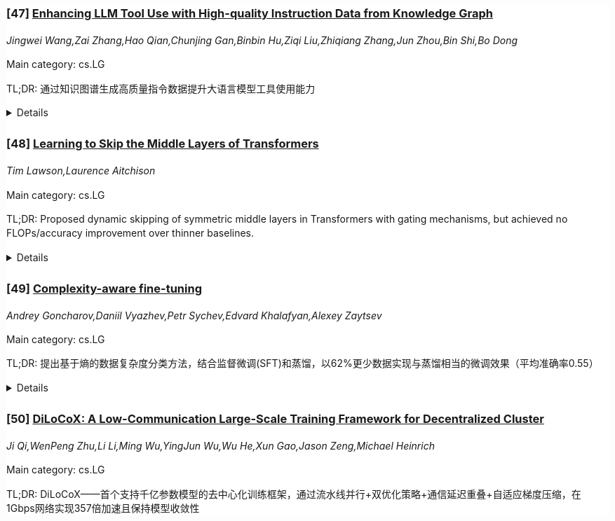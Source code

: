 
### [47] [Enhancing LLM Tool Use with High-quality Instruction Data from Knowledge Graph](https://arxiv.org/abs/2506.21071)
*Jingwei Wang,Zai Zhang,Hao Qian,Chunjing Gan,Binbin Hu,Ziqi Liu,Zhiqiang Zhang,Jun Zhou,Bin Shi,Bo Dong*

Main category: cs.LG

TL;DR: 通过知识图谱生成高质量指令数据提升大语言模型工具使用能力


<details><summary>Details</summary></details>


### [48] [Learning to Skip the Middle Layers of Transformers](https://arxiv.org/abs/2506.21103)
*Tim Lawson,Laurence Aitchison*

Main category: cs.LG

TL;DR: Proposed dynamic skipping of symmetric middle layers in Transformers with gating mechanisms, but achieved no FLOPs/accuracy improvement over thinner baselines.


<details><summary>Details</summary></details>


### [49] [Complexity-aware fine-tuning](https://arxiv.org/abs/2506.21220)
*Andrey Goncharov,Daniil Vyazhev,Petr Sychev,Edvard Khalafyan,Alexey Zaytsev*

Main category: cs.LG

TL;DR: 提出基于熵的数据复杂度分类方法，结合监督微调(SFT)和蒸馏，以62%更少数据实现与蒸馏相当的微调效果（平均准确率0.55）


<details><summary>Details</summary></details>


### [50] [DiLoCoX: A Low-Communication Large-Scale Training Framework for Decentralized Cluster](https://arxiv.org/abs/2506.21263)
*Ji Qi,WenPeng Zhu,Li Li,Ming Wu,YingJun Wu,Wu He,Xun Gao,Jason Zeng,Michael Heinrich*

Main category: cs.LG

TL;DR: DiLoCoX——首个支持千亿参数模型的去中心化训练框架，通过流水线并行+双优化策略+通信延迟重叠+自适应梯度压缩，在1Gbps网络实现357倍加速且保持模型收敛性


